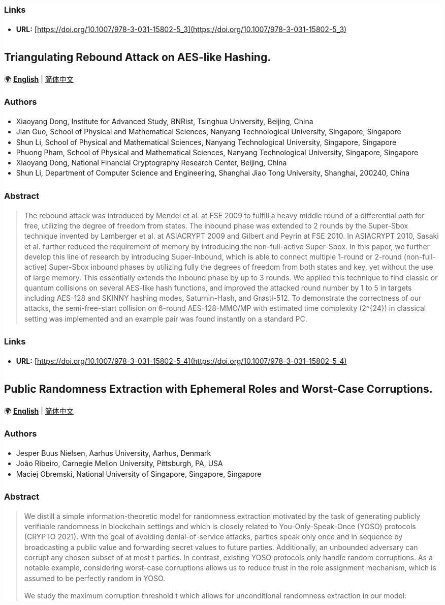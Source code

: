 ### Links
- **URL:** [https://doi.org/10.1007/978-3-031-15802-5_3](https://doi.org/10.1007/978-3-031-15802-5_3)
## Triangulating Rebound Attack on AES-like Hashing.
🌍 **[English](../../../docs/en/Crypto/Crypto[2022-1].md#triangulating-rebound-attack-on-aes-like-hashing)** | [简体中文](../../../docs/zh-CN/Crypto/Crypto[2022-1].md#triangulating-rebound-attack-on-aes-like-hashing)
### Authors
* Xiaoyang Dong, Institute for Advanced Study, BNRist, Tsinghua University, Beijing, China
* Jian Guo, School of Physical and Mathematical Sciences, Nanyang Technological University, Singapore, Singapore
* Shun Li, School of Physical and Mathematical Sciences, Nanyang Technological University, Singapore, Singapore
* Phuong Pham, School of Physical and Mathematical Sciences, Nanyang Technological University, Singapore, Singapore
* Xiaoyang Dong, National Financial Cryptography Research Center, Beijing, China
* Shun Li, Department of Computer Science and Engineering, Shanghai Jiao Tong University, Shanghai, 200240, China
### Abstract
> The rebound attack was introduced by Mendel et al. at FSE 2009 to fulfill a heavy middle round of a differential path for free, utilizing the degree of freedom from states. The inbound phase was extended to 2 rounds by the Super-Sbox technique invented by Lamberger et al. at ASIACRYPT 2009 and Gilbert and Peyrin at FSE 2010. In ASIACRYPT 2010, Sasaki et al. further reduced the requirement of memory by introducing the non-full-active Super-Sbox. In this paper, we further develop this line of research by introducing Super-Inbound, which is able to connect multiple 1-round or 2-round (non-full-active) Super-Sbox inbound phases by utilizing fully the degrees of freedom from both states and key, yet without the use of large memory. This essentially extends the inbound phase by up to 3 rounds. We applied this technique to find classic or quantum collisions on several AES-like hash functions, and improved the attacked round number by 1 to 5 in targets including AES-128 and SKINNY hashing modes, Saturnin-Hash, and Grøstl-512. To demonstrate the correctness of our attacks, the semi-free-start collision on 6-round AES-128-MMO/MP with estimated time complexity \(2^{24}\) in classical setting was implemented and an example pair was found instantly on a standard PC.

### Links
- **URL:** [https://doi.org/10.1007/978-3-031-15802-5_4](https://doi.org/10.1007/978-3-031-15802-5_4)
## Public Randomness Extraction with Ephemeral Roles and Worst-Case Corruptions.
🌍 **[English](../../../docs/en/Crypto/Crypto[2022-1].md#public-randomness-extraction-with-ephemeral-roles-and-worst-case-corruptions)** | [简体中文](../../../docs/zh-CN/Crypto/Crypto[2022-1].md#public-randomness-extraction-with-ephemeral-roles-and-worst-case-corruptions)
### Authors
* Jesper Buus Nielsen, Aarhus University, Aarhus, Denmark
* João Ribeiro, Carnegie Mellon University, Pittsburgh, PA, USA
* Maciej Obremski, National University of Singapore, Singapore, Singapore
### Abstract
> We distill a simple information-theoretic model for randomness extraction motivated by the task of generating publicly verifiable randomness in blockchain settings and which is closely related to You-Only-Speak-Once (YOSO) protocols (CRYPTO 2021). With the goal of avoiding denial-of-service attacks, parties speak only once and in sequence by broadcasting a public value and forwarding secret values to future parties. Additionally, an unbounded adversary can corrupt any chosen subset of at most t parties. In contrast, existing YOSO protocols only handle random corruptions. As a notable example, considering worst-case corruptions allows us to reduce trust in the role assignment mechanism, which is assumed to be perfectly random in YOSO.
> 
> We study the maximum corruption threshold t which allows for unconditional randomness extraction in our model:
> 
